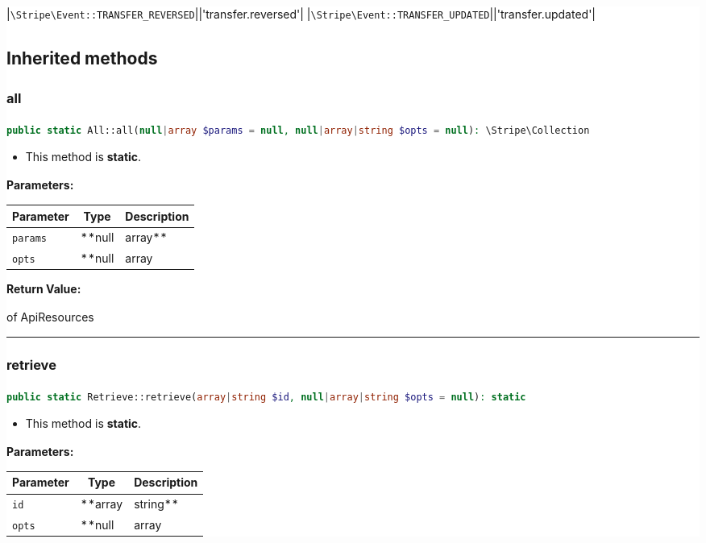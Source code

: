 |`\Stripe\Event::TRANSFER_REVERSED`||&#039;transfer.reversed&#039;|
|`\Stripe\Event::TRANSFER_UPDATED`||&#039;transfer.updated&#039;|



## Inherited methods

### all



```php
public static All::all(null|array $params = null, null|array|string $opts = null): \Stripe\Collection
```



* This method is **static**.




**Parameters:**

| Parameter | Type | Description |
|-----------|------|-------------|
| `params` | **null|array** |  |
| `opts` | **null|array|string** |  |


**Return Value:**

of ApiResources



---
### retrieve



```php
public static Retrieve::retrieve(array|string $id, null|array|string $opts = null): static
```



* This method is **static**.




**Parameters:**

| Parameter | Type | Description |
|-----------|------|-------------|
| `id` | **array|string** | the ID of the API resource to retrieve,<br />or an options array containing an `id` key |
| `opts` | **null|array|string** |  |
